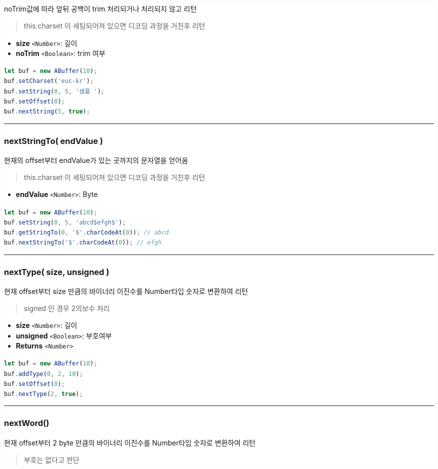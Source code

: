 noTrim값에 따라 앞뒤 공백이 trim 처리되거나 처리되지 않고 리턴

> this.charset 이 세팅되어져 있으면 디코딩 과정을 거친후 리턴

* **size** `<Number>`: 길이
* **noTrim** `<Boolean>`: trim 여부

```js
let buf = new ABuffer(10);
buf.setCharset('euc-kr');
buf.setString(0, 5, '샘플 ');
buf.setOffset(0);
buf.nextString(5, true);
```

***

### nextStringTo( endValue )

현재의 offset부터 endValue가 있는 곳까지의 문자열을 얻어옴

> this.charset 이 세팅되어져 있으면 디코딩 과정을 거친후 리턴

* **endValue** `<Number>`: Byte

```js
let buf = new ABuffer(10);
buf.setString(0, 5, 'abcd$efgh$');
buf.getStringTo(0, '$'.charCodeAt(0)); // abcd
buf.nextStringTo('$'.charCodeAt(0)); // efgh
```

***

### nextType( size, unsigned )

현재 offset부터 size 만큼의 바이너리 이진수를 Number타입 숫자로 변환하여 리턴

> signed 인 경우 2의보수 처리

* **size** `<Number>`: 길이
* **unsigned** `<Boolean>`: 부호여부
* **Returns** `<Number>`

```js
let buf = new ABuffer(10);
buf.addType(0, 2, 10);
buf.setOffset(0);
buf.nextType(2, true);
```

***

### nextWord()

현재 offset부터 2 byte 만큼의 바이너리 이진수를 Number타입 숫자로 변환하여 리턴

> 부호는 없다고 판단
